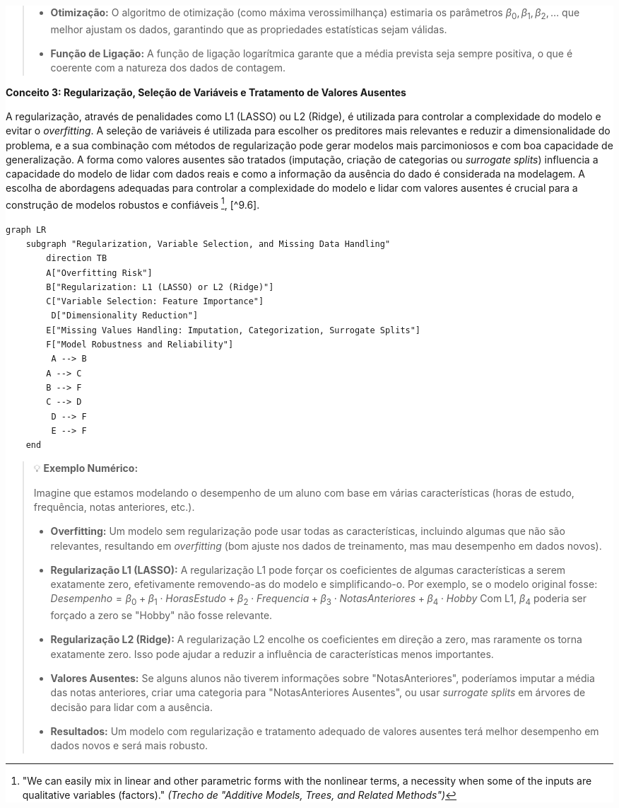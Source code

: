 > *   **Otimização:** O algoritmo de otimização (como máxima verossimilhança) estimaria os parâmetros $\beta_0, \beta_1, \beta_2, \ldots$ que melhor ajustam os dados, garantindo que as propriedades estatísticas sejam válidas.
>
> *   **Função de Ligação:** A função de ligação logarítmica garante que a média prevista seja sempre positiva, o que é coerente com a natureza dos dados de contagem.

**Conceito 3: Regularização, Seleção de Variáveis e Tratamento de Valores Ausentes**

A regularização, através de penalidades como L1 (LASSO) ou L2 (Ridge), é utilizada para controlar a complexidade do modelo e evitar o *overfitting*.  A seleção de variáveis é utilizada para escolher os preditores mais relevantes e reduzir a dimensionalidade do problema, e a sua combinação com métodos de regularização pode gerar modelos mais parcimoniosos e com boa capacidade de generalização.  A forma como valores ausentes são tratados (imputação, criação de categorias ou *surrogate splits*) influencia a capacidade do modelo de lidar com dados reais e como a informação da ausência do dado é considerada na modelagem. A escolha de abordagens adequadas para controlar a complexidade do modelo e lidar com valores ausentes é crucial para a construção de modelos robustos e confiáveis [^4.5.2], [^9.6].

```mermaid
graph LR
    subgraph "Regularization, Variable Selection, and Missing Data Handling"
        direction TB
        A["Overfitting Risk"]
        B["Regularization: L1 (LASSO) or L2 (Ridge)"]
        C["Variable Selection: Feature Importance"]
         D["Dimensionality Reduction"]
        E["Missing Values Handling: Imputation, Categorization, Surrogate Splits"]
        F["Model Robustness and Reliability"]
         A --> B
        A --> C
        B --> F
        C --> D
         D --> F
         E --> F
    end
```

> 💡 **Exemplo Numérico:**
>
> Imagine que estamos modelando o desempenho de um aluno com base em várias características (horas de estudo, frequência, notas anteriores, etc.).
>
> *   **Overfitting:** Um modelo sem regularização pode usar todas as características, incluindo algumas que não são relevantes, resultando em *overfitting* (bom ajuste nos dados de treinamento, mas mau desempenho em dados novos).
>
> *   **Regularização L1 (LASSO):** A regularização L1 pode forçar os coeficientes de algumas características a serem exatamente zero, efetivamente removendo-as do modelo e simplificando-o. Por exemplo, se o modelo original fosse:
>     $Desempenho = \beta_0 + \beta_1 \cdot HorasEstudo + \beta_2 \cdot Frequencia + \beta_3 \cdot NotasAnteriores + \beta_4 \cdot Hobby$
>     Com L1, $\beta_4$ poderia ser forçado a zero se "Hobby" não fosse relevante.
>
> *   **Regularização L2 (Ridge):** A regularização L2 encolhe os coeficientes em direção a zero, mas raramente os torna exatamente zero. Isso pode ajudar a reduzir a influência de características menos importantes.
>
> *   **Valores Ausentes:** Se alguns alunos não tiverem informações sobre "NotasAnteriores", poderíamos imputar a média das notas anteriores, criar uma categoria para "NotasAnteriores Ausentes", ou usar *surrogate splits* em árvores de decisão para lidar com a ausência.
>
> *   **Resultados:** Um modelo com regularização e tratamento adequado de valores ausentes terá melhor desempenho em dados novos e será mais robusto.


[^4.1]: "In this chapter we begin our discussion of some specific methods for super-vised learning. These techniques each assume a (different) structured form for the unknown regression function, and by doing so they finesse the curse of dimensionality. Of course, they pay the possible price of misspecifying the model, and so in each case there is a tradeoff that has to be made." *(Trecho de "Additive Models, Trees, and Related Methods")*
[^4.2]: "Regression models play an important role in many data analyses, providing prediction and classification rules, and data analytic tools for understand-ing the importance of different inputs." *(Trecho de "Additive Models, Trees, and Related Methods")*
[^4.3]: "In this section we describe a modular algorithm for fitting additive models and their generalizations. The building block is the scatterplot smoother for fitting nonlinear effects in a flexible way. For concreteness we use as our scatterplot smoother the cubic smoothing spline described in Chapter 5." *(Trecho de "Additive Models, Trees, and Related Methods")*
[^4.3.1]:  "The additive model has the form $Y = \alpha + \sum_{j=1}^p f_j(X_j) + \epsilon$, where the error term $\epsilon$ has mean zero." * (Trecho de "Additive Models, Trees, and Related Methods")*
[^4.3.2]:   "Given observations $x_i, y_i$, a criterion like the penalized sum of squares (5.9) of Section 5.4 can be specified for this problem, $PRSS(\alpha, f_1, f_2,\ldots, f_p) = \sum_{i=1}^N (y_i - \alpha - \sum_{j=1}^p f_j(x_{ij}))^2 + \sum_{j=1}^p \lambda_j \int (f_j''(t_j))^2 dt_j$" * (Trecho de "Additive Models, Trees, and Related Methods")*
[^4.3.3]: "where the $\lambda_j > 0$ are tuning parameters. It can be shown that the minimizer of (9.7) is an additive cubic spline model; each of the functions $f_j$ is a cubic spline in the component $X_j$, with knots at each of the unique values of $x_{ij}$, $i = 1,\ldots, N$." *(Trecho de "Additive Models, Trees, and Related Methods")*
[^4.4]: "For two-class classification, recall the logistic regression model for binary data discussed in Section 4.4. We relate the mean of the binary response $\mu(X) = Pr(Y = 1|X)$ to the predictors via a linear regression model and the logit link function:  $log(\mu(X)/(1 – \mu(X)) = \alpha + \beta_1 X_1 + \ldots + \beta_pX_p$." * (Trecho de "Additive Models, Trees, and Related Methods")*
[^4.4.1]: "The additive logistic regression model replaces each linear term by a more general functional form: $log(\mu(X)/(1 – \mu(X))) = \alpha + f_1(X_1) + \cdots + f_p(X_p)$, where again each $f_j$ is an unspecified smooth function." * (Trecho de "Additive Models, Trees, and Related Methods")*
[^4.4.2]: "While the non-parametric form for the functions $f_j$ makes the model more flexible, the additivity is retained and allows us to interpret the model in much the same way as before. The additive logistic regression model is an example of a generalized additive model." *(Trecho de "Additive Models, Trees, and Related Methods")*
[^4.4.3]: "In general, the conditional mean $\mu(X)$ of a response $Y$ is related to an additive function of the predictors via a link function $g$:  $g[\mu(X)] = \alpha + f_1(X_1) + \cdots + f_p(X_p)$." *(Trecho de "Additive Models, Trees, and Related Methods")*
[^4.4.4]:  "Examples of classical link functions are the following: $g(\mu) = \mu$ is the identity link, used for linear and additive models for Gaussian response data." *(Trecho de "Additive Models, Trees, and Related Methods")*
[^4.4.5]: "$g(\mu) = logit(\mu)$ as above, or $g(\mu) = probit(\mu)$, the probit link function, for modeling binomial probabilities. The probit function is the inverse Gaussian cumulative distribution function: $probit(\mu) = \Phi^{-1}(\mu)$." *(Trecho de "Additive Models, Trees, and Related Methods")*
[^4.5]: "All three of these arise from exponential family sampling models, which in addition include the gamma and negative-binomial distributions. These families generate the well-known class of generalized linear models, which are all extended in the same way to generalized additive models." *(Trecho de "Additive Models, Trees, and Related Methods")*
[^4.5.1]: "The functions $f_j$ are estimated in a flexible manner, using an algorithm whose basic building block is a scatterplot smoother. The estimated func-tion $f_j$ can then reveal possible nonlinearities in the effect of $X_j$. Not all of the functions $f_j$ need to be nonlinear." *(Trecho de "Additive Models, Trees, and Related Methods")*
[^4.5.2]: "We can easily mix in linear and other parametric forms with the nonlinear terms, a necessity when some of the inputs are qualitative variables (factors)." *(Trecho de "Additive Models, Trees, and Related Methods")*